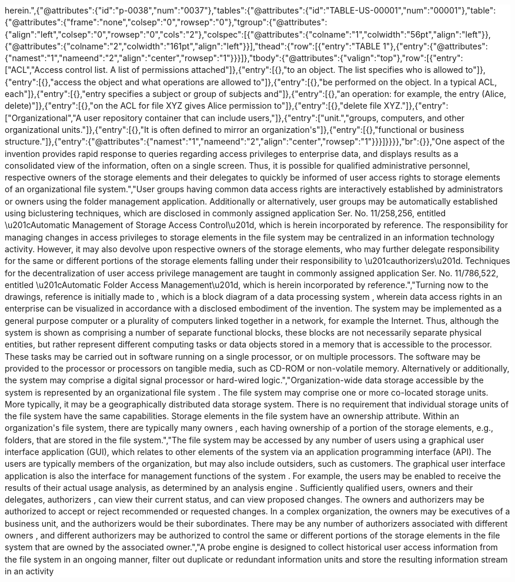 herein.",{"@attributes":{"id":"p-0038","num":"0037"},"tables":{"@attributes":{"id":"TABLE-US-00001","num":"00001"},"table":{"@attributes":{"frame":"none","colsep":"0","rowsep":"0"},"tgroup":{"@attributes":{"align":"left","colsep":"0","rowsep":"0","cols":"2"},"colspec":[{"@attributes":{"colname":"1","colwidth":"56pt","align":"left"}},{"@attributes":{"colname":"2","colwidth":"161pt","align":"left"}}],"thead":{"row":[{"entry":"TABLE 1"},{"entry":{"@attributes":{"namest":"1","nameend":"2","align":"center","rowsep":"1"}}}]},"tbody":{"@attributes":{"valign":"top"},"row":[{"entry":["ACL","Access control list. A list of permissions attached"]},{"entry":[{},"to an object. The list specifies who is allowed to"]},{"entry":[{},"access the object and what operations are allowed to"]},{"entry":[{},"be performed on the object. In a typical ACL, each"]},{"entry":[{},"entry specifies a subject or group of subjects and"]},{"entry":[{},"an operation: for example, the entry (Alice, delete)"]},{"entry":[{},"on the ACL for file XYZ gives Alice permission to"]},{"entry":[{},"delete file XYZ."]},{"entry":["Organizational","A user repository container that can include users,"]},{"entry":["unit.","groups, computers, and other organizational units."]},{"entry":[{},"It is often defined to mirror an organization's"]},{"entry":[{},"functional or business structure."]},{"entry":{"@attributes":{"namest":"1","nameend":"2","align":"center","rowsep":"1"}}}]}}}},"br":{}},"One aspect of the invention provides rapid response to queries regarding access privileges to enterprise data, and displays results as a consolidated view of the information, often on a single screen. Thus, it is possible for qualified administrative personnel, respective owners of the storage elements and their delegates to quickly be informed of user access rights to storage elements of an organizational file system.","User groups having common data access rights are interactively established by administrators or owners using the folder management application. Additionally or alternatively, user groups may be automatically established using biclustering techniques, which are disclosed in commonly assigned application Ser. No. 11\/258,256, entitled \u201cAutomatic Management of Storage Access Control\u201d, which is herein incorporated by reference. The responsibility for managing changes in access privileges to storage elements in the file system may be centralized in an information technology activity. However, it may also devolve upon respective owners of the storage elements, who may further delegate responsibility for the same or different portions of the storage elements falling under their responsibility to \u201cauthorizers\u201d. Techniques for the decentralization of user access privilege management are taught in commonly assigned application Ser. No. 11\/786,522, entitled \u201cAutomatic Folder Access Management\u201d, which is herein incorporated by reference.","Turning now to the drawings, reference is initially made to , which is a block diagram of a data processing system , wherein data access rights in an enterprise can be visualized in accordance with a disclosed embodiment of the invention. The system  may be implemented as a general purpose computer or a plurality of computers linked together in a network, for example the Internet. Thus, although the system  is shown as comprising a number of separate functional blocks, these blocks are not necessarily separate physical entities, but rather represent different computing tasks or data objects stored in a memory that is accessible to the processor. These tasks may be carried out in software running on a single processor, or on multiple processors. The software may be provided to the processor or processors on tangible media, such as CD-ROM or non-volatile memory. Alternatively or additionally, the system  may comprise a digital signal processor or hard-wired logic.","Organization-wide data storage accessible by the system  is represented by an organizational file system . The file system  may comprise one or more co-located storage units. More typically, it may be a geographically distributed data storage system. There is no requirement that individual storage units of the file system  have the same capabilities. Storage elements in the file system  have an ownership attribute. Within an organization's file system, there are typically many owners , each having ownership of a portion of the storage elements, e.g., folders, that are stored in the file system.","The file system  may be accessed by any number of users  using a graphical user interface application  (GUI), which relates to other elements of the system  via an application programming interface  (API). The users  are typically members of the organization, but may also include outsiders, such as customers. The graphical user interface application  is also the interface for management functions of the system . For example, the users  may be enabled to receive the results of their actual usage analysis, as determined by an analysis engine . Sufficiently qualified users, owners  and their delegates, authorizers , can view their current status, and can view proposed changes. The owners  and authorizers  may be authorized to accept or reject recommended or requested changes. In a complex organization, the owners  may be executives of a business unit, and the authorizers  would be their subordinates. There may be any number of authorizers  associated with different owners , and different authorizers  may be authorized to control the same or different portions of the storage elements in the file system  that are owned by the associated owner.","A probe engine  is designed to collect historical user access information from the file system  in an ongoing manner, filter out duplicate or redundant information units and store the resulting information stream in an activity